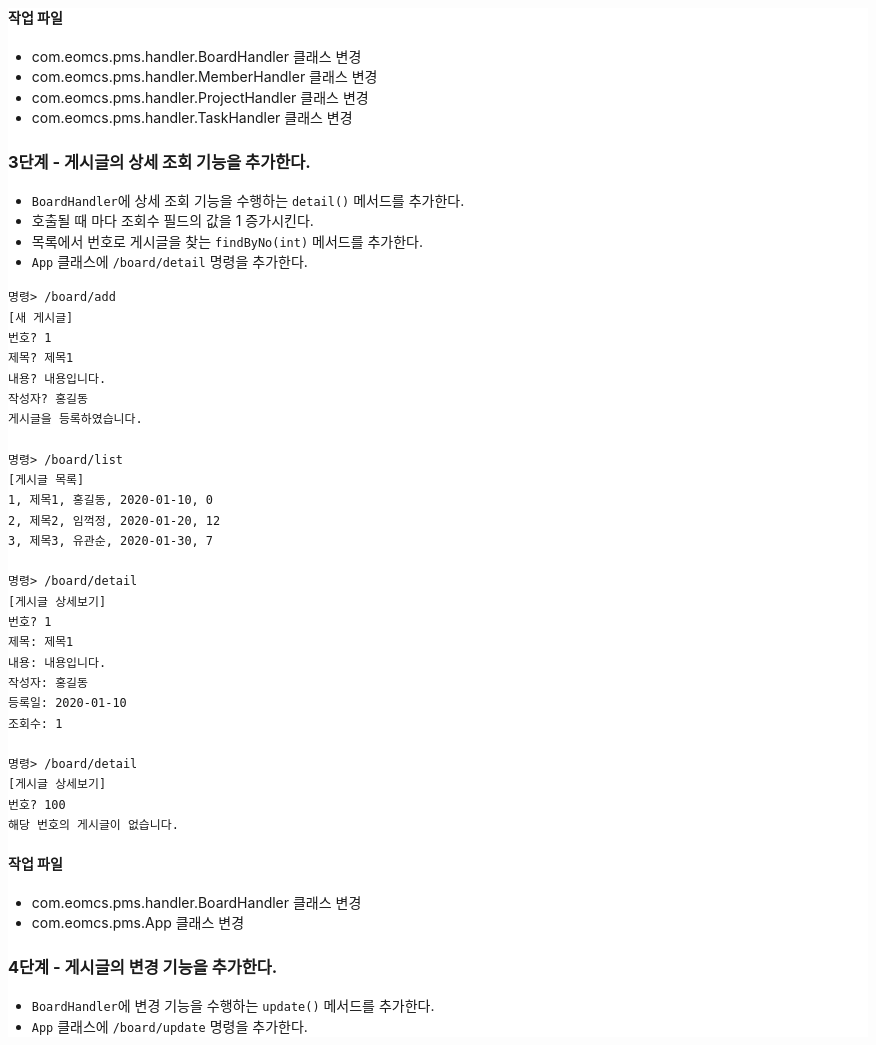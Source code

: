 #### 작업 파일

- com.eomcs.pms.handler.BoardHandler 클래스 변경
- com.eomcs.pms.handler.MemberHandler 클래스 변경
- com.eomcs.pms.handler.ProjectHandler 클래스 변경
- com.eomcs.pms.handler.TaskHandler 클래스 변경

### 3단계 - 게시글의 상세 조회 기능을 추가한다.

- `BoardHandler`에 상세 조회 기능을 수행하는 `detail()` 메서드를 추가한다.
- 호출될 때 마다 조회수 필드의 값을 1 증가시킨다.
- 목록에서 번호로 게시글을 찾는 `findByNo(int)` 메서드를 추가한다.
- `App` 클래스에 `/board/detail` 명령을 추가한다.


```
명령> /board/add
[새 게시글]
번호? 1
제목? 제목1
내용? 내용입니다.
작성자? 홍길동
게시글을 등록하였습니다.

명령> /board/list
[게시글 목록]
1, 제목1, 홍길동, 2020-01-10, 0
2, 제목2, 임꺽정, 2020-01-20, 12
3, 제목3, 유관순, 2020-01-30, 7

명령> /board/detail
[게시글 상세보기]
번호? 1
제목: 제목1
내용: 내용입니다.
작성자: 홍길동
등록일: 2020-01-10
조회수: 1

명령> /board/detail
[게시글 상세보기]
번호? 100
해당 번호의 게시글이 없습니다.
```

#### 작업 파일

- com.eomcs.pms.handler.BoardHandler 클래스 변경
- com.eomcs.pms.App 클래스 변경


### 4단계 - 게시글의 변경 기능을 추가한다.

- `BoardHandler`에 변경 기능을 수행하는 `update()` 메서드를 추가한다.
- `App` 클래스에 `/board/update` 명령을 추가한다.
